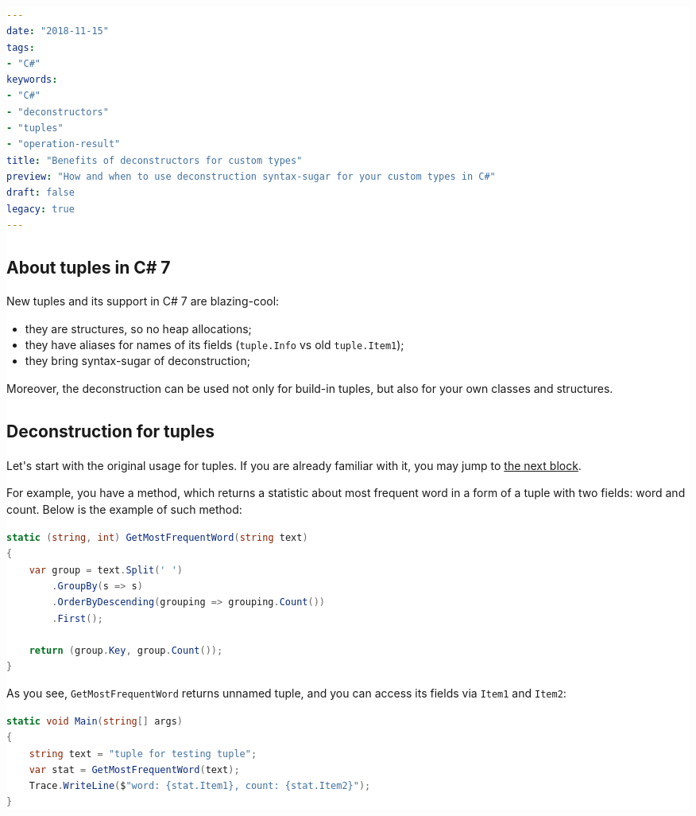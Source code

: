 ```yaml
---
date: "2018-11-15"
tags:
- "C#"
keywords:
- "C#"
- "deconstructors"
- "tuples"
- "operation-result"
title: "Benefits of deconstructors for custom types"
preview: "How and when to use deconstruction syntax-sugar for your custom types in C#"
draft: false
legacy: true
---
```


## About tuples in C# 7

New tuples and its support in C# 7 are blazing-cool:
- they are structures, so no heap allocations;
- they have aliases for names of its fields (`tuple.Info` vs old `tuple.Item1`);
- they bring syntax-sugar of deconstruction;

Moreover, the deconstruction can be used not only for build-in tuples, but also for your own classes and structures.

## Deconstruction for tuples

Let's start with the original usage for tuples. If you are already familiar with it, you may jump to [the next block]( #implementing-deconstruction-for-custom-types).

For example, you have a method, which returns a statistic about most frequent word in a form of a tuple with two fields: word and count. Below is the example of such method:
```csharp
static (string, int) GetMostFrequentWord(string text)
{
    var group = text.Split(' ')
        .GroupBy(s => s)
        .OrderByDescending(grouping => grouping.Count())
        .First();

    return (group.Key, group.Count());
}
```

As you see, `GetMostFrequentWord` returns unnamed tuple, and you can access its fields via `Item1` and `Item2`:
```csharp
static void Main(string[] args)
{
    string text = "tuple for testing tuple";
    var stat = GetMostFrequentWord(text);
    Trace.WriteLine($"word: {stat.Item1}, count: {stat.Item2}");
}
```
